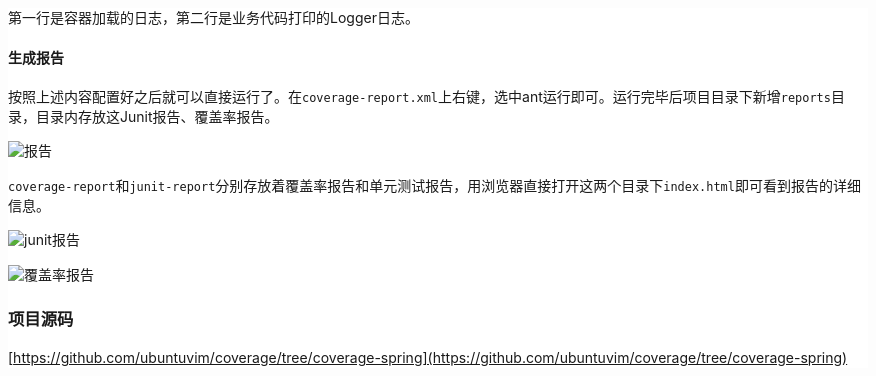 第一行是容器加载的日志，第二行是业务代码打印的Logger日志。

#### 生成报告

按照上述内容配置好之后就可以直接运行了。在`coverage-report.xml`上右键，选中ant运行即可。运行完毕后项目目录下新增`reports`目录，目录内存放这Junit报告、覆盖率报告。

![报告](/image/blog-image/java/junit-coverage/6.png)

`coverage-report`和`junit-report`分别存放着覆盖率报告和单元测试报告，用浏览器直接打开这两个目录下`index.html`即可看到报告的详细信息。

![junit报告](/image/blog-image/java/junit-coverage/7.png)

![覆盖率报告](/image/blog-image/java/junit-coverage/8.png)




### 项目源码

[https://github.com/ubuntuvim/coverage/tree/coverage-spring](https://github.com/ubuntuvim/coverage/tree/coverage-spring)
